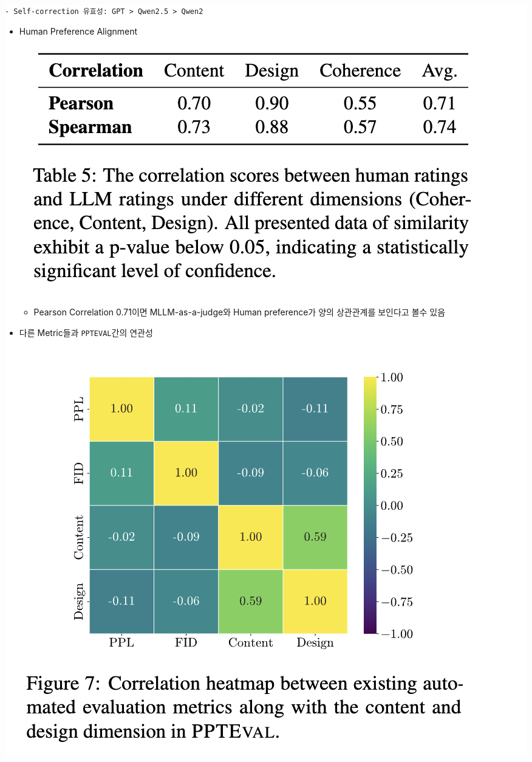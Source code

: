     - Self-correction 유효성: GPT > Qwen2.5 > Qwen2

  - Human Preference Alignment

    ![](../images/2025-08-03/image-20250803165337502.png)

    - Pearson Correlation 0.71이면 MLLM-as-a-judge와 Human preference가 양의 상관관계를 보인다고 볼수 있음

  - 다른 Metric들과 `PPTEVAL`간의 연관성

    ![](../images/2025-08-03/image-20250803165308350.png)
